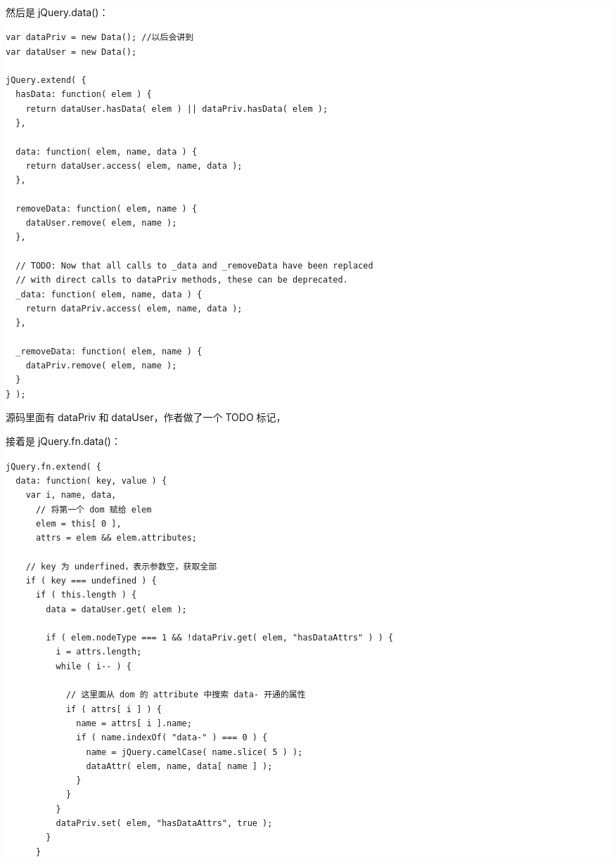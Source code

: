 
然后是 jQuery.data()：

```
var dataPriv = new Data(); //以后会讲到
var dataUser = new Data();

jQuery.extend( {
  hasData: function( elem ) {
    return dataUser.hasData( elem ) || dataPriv.hasData( elem );
  },

  data: function( elem, name, data ) {
    return dataUser.access( elem, name, data );
  },

  removeData: function( elem, name ) {
    dataUser.remove( elem, name );
  },

  // TODO: Now that all calls to _data and _removeData have been replaced
  // with direct calls to dataPriv methods, these can be deprecated.
  _data: function( elem, name, data ) {
    return dataPriv.access( elem, name, data );
  },

  _removeData: function( elem, name ) {
    dataPriv.remove( elem, name );
  }
} );
```

源码里面有 dataPriv 和 dataUser，作者做了一个 TODO 标记，

接着是 jQuery.fn.data()：

```
jQuery.fn.extend( {
  data: function( key, value ) {
    var i, name, data,
      // 将第一个 dom 赋给 elem
      elem = this[ 0 ],
      attrs = elem && elem.attributes;

    // key 为 underfined，表示参数空，获取全部
    if ( key === undefined ) {
      if ( this.length ) {
        data = dataUser.get( elem );

        if ( elem.nodeType === 1 && !dataPriv.get( elem, "hasDataAttrs" ) ) {
          i = attrs.length;
          while ( i-- ) {

            // 这里面从 dom 的 attribute 中搜索 data- 开通的属性
            if ( attrs[ i ] ) {
              name = attrs[ i ].name;
              if ( name.indexOf( "data-" ) === 0 ) {
                name = jQuery.camelCase( name.slice( 5 ) );
                dataAttr( elem, name, data[ name ] );
              }
            }
          }
          dataPriv.set( elem, "hasDataAttrs", true );
        }
      }

```